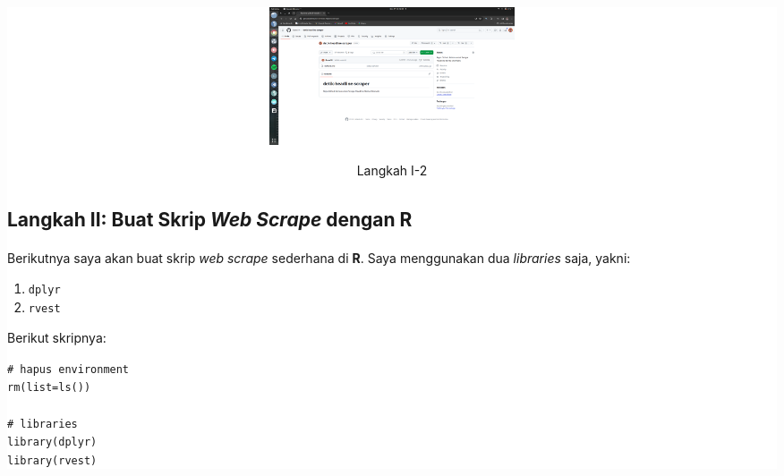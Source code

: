 <div class="figure" style="text-align: center">

<img src="https://raw.githubusercontent.com/ikanx101/ikanx101.github.io/master/_posts/github/action/assets/langkah_2.png" alt="Langkah I-2" width="274" />
<p class="caption">
Langkah I-2
</p>

</div>

## Langkah II: Buat Skrip *Web Scrape* dengan **R**

Berikutnya saya akan buat skrip *web scrape* sederhana di **R**. Saya
menggunakan dua *libraries* saja, yakni:

1.  `dplyr`
2.  `rvest`

Berikut skripnya:

    # hapus environment
    rm(list=ls())

    # libraries
    library(dplyr)
    library(rvest)
